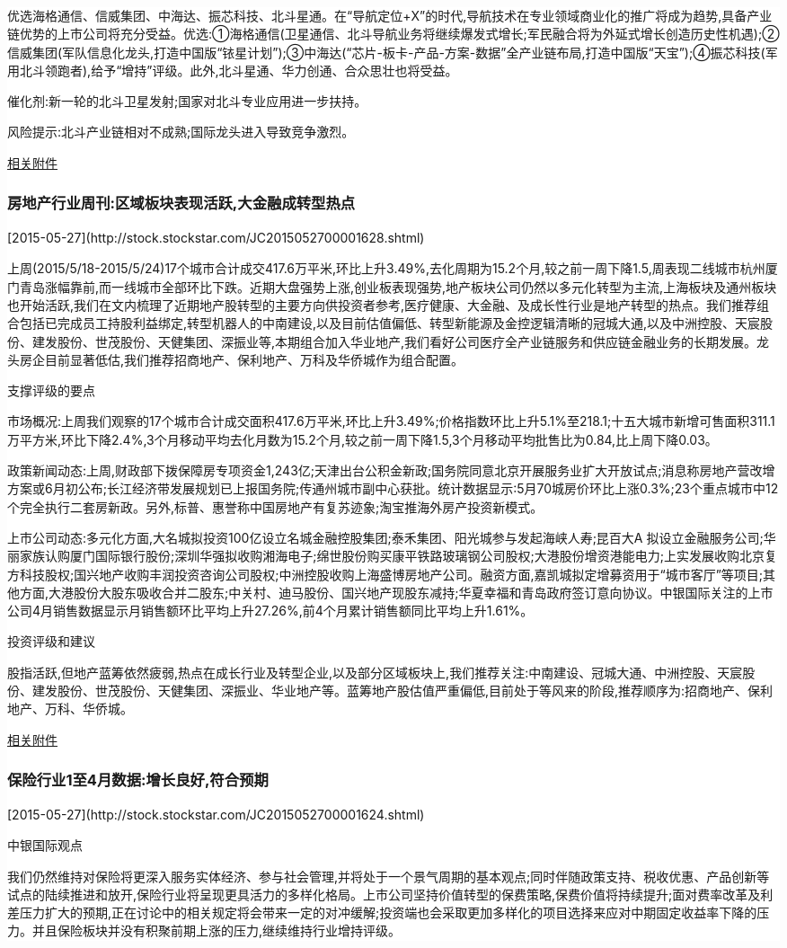 优选海格通信、信威集团、中海达、振芯科技、北斗星通。在“导航定位+X”的时代,导航技术在专业领域商业化的推广将成为趋势,具备产业链优势的上市公司将充分受益。优选:①海格通信(卫星通信、北斗导航业务将继续爆发式增长;军民融合将为外延式增长创造历史性机遇);②信威集团(军队信息化龙头,打造中国版“铱星计划”);③中海达(“芯片-板卡-产品-方案-数据”全产业链布局,打造中国版“天宝”);④振芯科技(军用北斗领跑者),给予“增持”评级。此外,北斗星通、华力创通、合众思壮也将受益。
                                                                                              
催化剂:新一轮的北斗卫星发射;国家对北斗专业应用进一步扶持。
                                                                                              
风险提示:北斗产业链相对不成熟;国际龙头进入导致竞争激烈。
                                                                                              

                                                                                              

    

 
[相关附件](http://pg.jrj.com.cn/acc/Res/CN_RES/INDUS/2015/5/26/aa514707-bf8b-420a-a706-40c0596fa61e.pdf)

 
<h3> 房地产行业周刊:区域板块表现活跃,大金融成转型热点 </h3>
[2015-05-27](http://stock.stockstar.com/JC2015052700001628.shtml)
 
上周(2015/5/18-2015/5/24)17个城市合计成交417.6万平米,环比上升3.49%,去化周期为15.2个月,较之前一周下降1.5,周表现二线城市杭州厦门青岛涨幅靠前,而一线城市全部环比下跌。近期大盘强势上涨,创业板表现强势,地产板块公司仍然以多元化转型为主流,上海板块及通州板块也开始活跃,我们在文内梳理了近期地产股转型的主要方向供投资者参考,医疗健康、大金融、及成长性行业是地产转型的热点。我们推荐组合包括已完成员工持股利益绑定,转型机器人的中南建设,以及目前估值偏低、转型新能源及金控逻辑清晰的冠城大通,以及中洲控股、天宸股份、建发股份、世茂股份、天健集团、深振业等,本期组合加入华业地产,我们看好公司医疗全产业链服务和供应链金融业务的长期发展。龙头房企目前显著低估,我们推荐招商地产、保利地产、万科及华侨城作为组合配置。
                                                                                              
支撑评级的要点
                                                                                              
市场概况:上周我们观察的17个城市合计成交面积417.6万平米,环比上升3.49%;价格指数环比上升5.1%至218.1;十五大城市新增可售面积311.1万平方米,环比下降2.4%,3个月移动平均去化月数为15.2个月,较之前一周下降1.5,3个月移动平均批售比为0.84,比上周下降0.03。
                                                                                              
政策新闻动态:上周,财政部下拨保障房专项资金1,243亿;天津出台公积金新政;国务院同意北京开展服务业扩大开放试点;消息称房地产营改增方案或6月初公布;长江经济带发展规划已上报国务院;传通州城市副中心获批。统计数据显示:5月70城房价环比上涨0.3%;23个重点城市中12个完全执行二套房新政。另外,标普、惠誉称中国房地产有复苏迹象;淘宝推海外房产投资新模式。
                                                                                              
上市公司动态:多元化方面,大名城拟投资100亿设立名城金融控股集团;泰禾集团、阳光城参与发起海峡人寿;昆百大A 拟设立金融服务公司;华丽家族认购厦门国际银行股份;深圳华强拟收购湘海电子;绵世股份购买康平铁路玻璃钢公司股权;大港股份增资港能电力;上实发展收购北京复方科技股权;国兴地产收购丰润投资咨询公司股权;中洲控股收购上海盛博房地产公司。融资方面,嘉凯城拟定增募资用于“城市客厅”等项目;其他方面,大港股份大股东吸收合并二股东;中关村、迪马股份、国兴地产现股东减持;华夏幸福和青岛政府签订意向协议。中银国际关注的上市公司4月销售数据显示月销售额环比平均上升27.26%,前4个月累计销售额同比平均上升1.61%。
                                                                                              
投资评级和建议
                                                                                              
股指活跃,但地产蓝筹依然疲弱,热点在成长行业及转型企业,以及部分区域板块上,我们推荐关注:中南建设、冠城大通、中洲控股、天宸股份、建发股份、世茂股份、天健集团、深振业、华业地产等。蓝筹地产股估值严重偏低,目前处于等风来的阶段,推荐顺序为:招商地产、保利地产、万科、华侨城。
                                                                                              

                                                                                              

    

 
[相关附件](http://pg.jrj.com.cn/acc/Res/CN_RES/INDUS/2015/5/26/48d20c5e-d2a8-48dd-b852-590faf4477f0.pdf)

 
<h3> 保险行业1至4月数据:增长良好,符合预期 </h3>
[2015-05-27](http://stock.stockstar.com/JC2015052700001624.shtml)
 
中银国际观点
                                                                                              
我们仍然维持对保险将更深入服务实体经济、参与社会管理,并将处于一个景气周期的基本观点;同时伴随政策支持、税收优惠、产品创新等试点的陆续推进和放开,保险行业将呈现更具活力的多样化格局。上市公司坚持价值转型的保费策略,保费价值将持续提升;面对费率改革及利差压力扩大的预期,正在讨论中的相关规定将会带来一定的对冲缓解;投资端也会采取更加多样化的项目选择来应对中期固定收益率下降的压力。并且保险板块并没有积聚前期上涨的压力,继续维持行业增持评级。
                                                                                              

                                                                                              